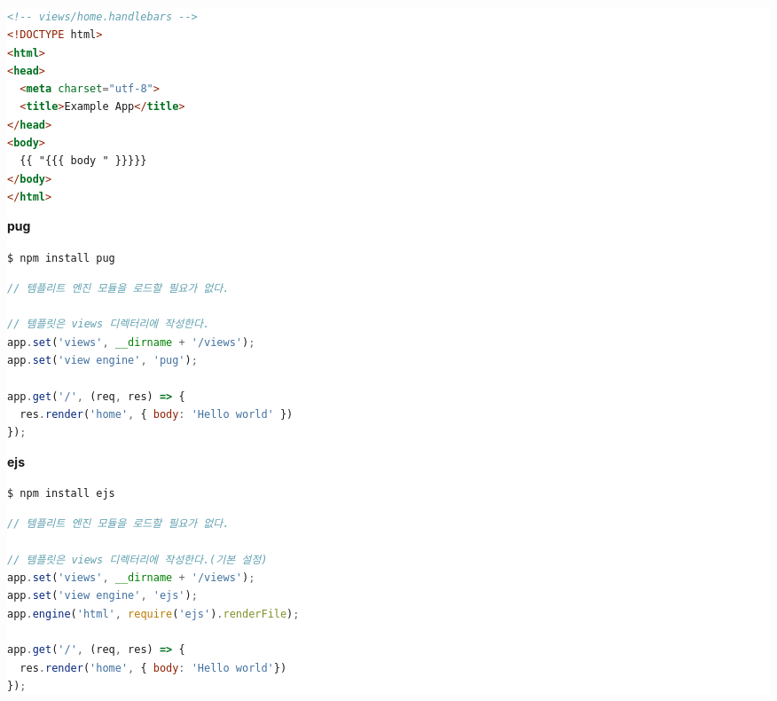 ```html
<!-- views/home.handlebars -->
<!DOCTYPE html>
<html>
<head>
  <meta charset="utf-8">
  <title>Example App</title>
</head>
<body>
  {{ "{{{ body " }}}}}
</body>
</html>
```

**pug**

```bash
$ npm install pug
```

```javascript
// 템플리트 엔진 모듈을 로드할 필요가 없다.

// 템플릿은 views 디렉터리에 작성한다.
app.set('views', __dirname + '/views');
app.set('view engine', 'pug');

app.get('/', (req, res) => {
  res.render('home', { body: 'Hello world' })
});
```

**ejs**

```bash
$ npm install ejs
```

```javascript
// 템플리트 엔진 모듈을 로드할 필요가 없다.

// 템플릿은 views 디렉터리에 작성한다.(기본 설정)
app.set('views', __dirname + '/views');
app.set('view engine', 'ejs');
app.engine('html', require('ejs').renderFile);

app.get('/', (req, res) => {
  res.render('home', { body: 'Hello world'})
});
```
